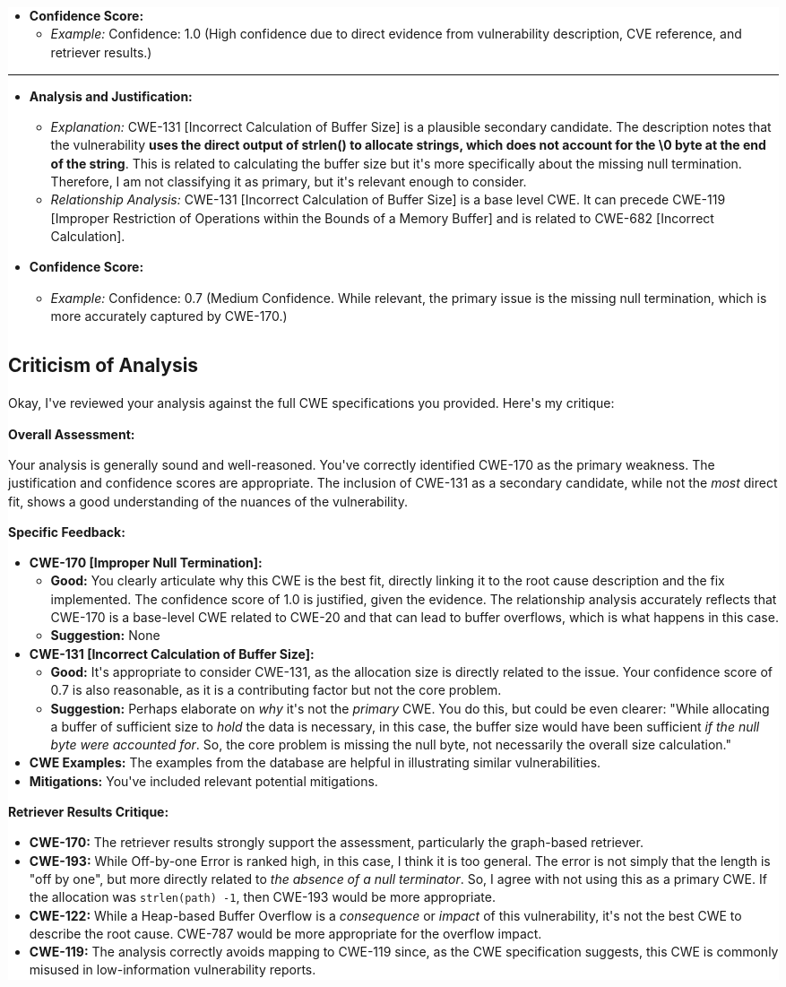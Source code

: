 - **Confidence Score:**  
  - *Example:* Confidence: 1.0 (High confidence due to direct evidence from vulnerability description, CVE reference, and retriever results.)

---

- **Analysis and Justification:**  
  - *Explanation:* CWE-131 [Incorrect Calculation of Buffer Size] is a plausible secondary candidate. The description notes that the vulnerability **uses the direct output of strlen() to allocate strings, which does not account for the \0 byte at the end of the string**. This is related to calculating the buffer size but it's more specifically about the missing null termination. Therefore, I am not classifying it as primary, but it's relevant enough to consider.
  - *Relationship Analysis:* CWE-131 [Incorrect Calculation of Buffer Size] is a base level CWE. It can precede CWE-119 [Improper Restriction of Operations within the Bounds of a Memory Buffer] and is related to CWE-682 [Incorrect Calculation].

- **Confidence Score:**  
  - *Example:* Confidence: 0.7 (Medium Confidence. While relevant, the primary issue is the missing null termination, which is more accurately captured by CWE-170.)

## Criticism of Analysis

Okay, I've reviewed your analysis against the full CWE specifications you provided. Here's my critique:

**Overall Assessment:**

Your analysis is generally sound and well-reasoned. You've correctly identified CWE-170 as the primary weakness. The justification and confidence scores are appropriate. The inclusion of CWE-131 as a secondary candidate, while not the *most* direct fit, shows a good understanding of the nuances of the vulnerability.

**Specific Feedback:**

*   **CWE-170 [Improper Null Termination]:**
    *   **Good:**  You clearly articulate why this CWE is the best fit, directly linking it to the root cause description and the fix implemented. The confidence score of 1.0 is justified, given the evidence. The relationship analysis accurately reflects that CWE-170 is a base-level CWE related to CWE-20 and that can lead to buffer overflows, which is what happens in this case.
    *   **Suggestion:** None
*   **CWE-131 [Incorrect Calculation of Buffer Size]:**
    *   **Good:**  It's appropriate to consider CWE-131, as the allocation size is directly related to the issue. Your confidence score of 0.7 is also reasonable, as it is a contributing factor but not the core problem.
    *   **Suggestion:** Perhaps elaborate on *why* it's not the *primary* CWE.  You do this, but could be even clearer:  "While allocating a buffer of sufficient size to *hold* the data is necessary, in this case, the buffer size would have been sufficient *if the null byte were accounted for*. So, the core problem is missing the null byte, not necessarily the overall size calculation."
*   **CWE Examples:** The examples from the database are helpful in illustrating similar vulnerabilities.
*   **Mitigations:** You've included relevant potential mitigations.

**Retriever Results Critique:**
*   **CWE-170:** The retriever results strongly support the assessment, particularly the graph-based retriever.
*   **CWE-193:** While Off-by-one Error is ranked high, in this case, I think it is too general. The error is not simply that the length is "off by one", but more directly related to *the absence of a null terminator*.  So, I agree with not using this as a primary CWE.  If the allocation was `strlen(path) -1`, then CWE-193 would be more appropriate.
*   **CWE-122:** While a Heap-based Buffer Overflow is a *consequence* or *impact* of this vulnerability, it's not the best CWE to describe the root cause. CWE-787 would be more appropriate for the overflow impact.
*    **CWE-119:** The analysis correctly avoids mapping to CWE-119 since, as the CWE specification suggests, this CWE is commonly misused in low-information vulnerability reports.
